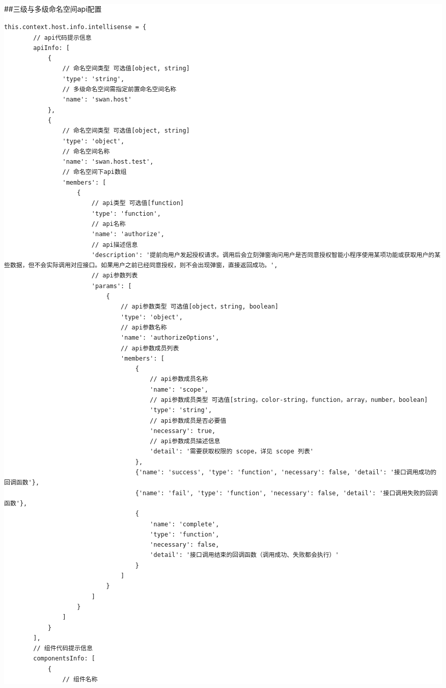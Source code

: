##三级与多级命名空间api配置

	this.context.host.info.intellisense = {
            // api代码提示信息
            apiInfo: [
	            {
		            // 命名空间类型 可选值[object, string]
                    'type': 'string',
                    // 多级命名空间需指定前置命名空间名称
                    'name': 'swan.host'
                },
                {
	                // 命名空间类型 可选值[object, string]
                    'type': 'object',
                    // 命名空间名称
                    'name': 'swan.host.test',
                    // 命名空间下api数组
                    'members': [
                        {
                            // api类型 可选值[function]
                            'type': 'function',
                            // api名称
                            'name': 'authorize',
                            // api描述信息
                            'description': '提前向用户发起授权请求。调用后会立刻弹窗询问用户是否同意授权智能小程序使用某项功能或获取用户的某些数据，但不会实际调用对应接口。如果用户之前已经同意授权，则不会出现弹窗，直接返回成功。',
                            // api参数列表
                            'params': [
                                {
                                    // api参数类型 可选值[object，string, boolean]
                                    'type': 'object',
                                    // api参数名称
                                    'name': 'authorizeOptions',
                                    // api参数成员列表
                                    'members': [
                                        {
                                            // api参数成员名称
                                            'name': 'scope',
                                            // api参数成员类型 可选值[string，color-string，function，array，number，boolean]
                                            'type': 'string',
                                            // api参数成员是否必要值
                                            'necessary': true,
                                            // api参数成员描述信息
                                            'detail': '需要获取权限的 scope，详见 scope 列表'
                                        },
                                        {'name': 'success', 'type': 'function', 'necessary': false, 'detail': '接口调用成功的回调函数'},
                                        {'name': 'fail', 'type': 'function', 'necessary': false, 'detail': '接口调用失败的回调函数'},
                                        {
                                            'name': 'complete',
                                            'type': 'function',
                                            'necessary': false,
                                            'detail': '接口调用结束的回调函数（调用成功、失败都会执行）'
                                        }
                                    ]
                                }
                            ]
                        }
                    ]
                }
            ],
            // 组件代码提示信息
            componentsInfo: [
                {
                    // 组件名称